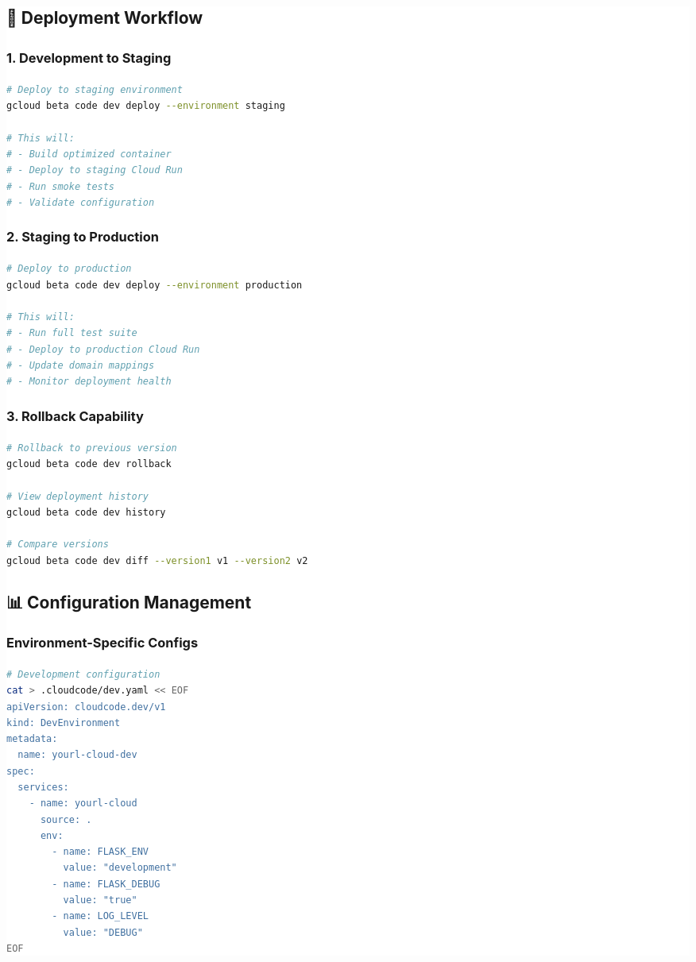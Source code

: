 ## 🚀 **Deployment Workflow**

### **1. Development to Staging**

```bash
# Deploy to staging environment
gcloud beta code dev deploy --environment staging

# This will:
# - Build optimized container
# - Deploy to staging Cloud Run
# - Run smoke tests
# - Validate configuration
```

### **2. Staging to Production**

```bash
# Deploy to production
gcloud beta code dev deploy --environment production

# This will:
# - Run full test suite
# - Deploy to production Cloud Run
# - Update domain mappings
# - Monitor deployment health
```

### **3. Rollback Capability**

```bash
# Rollback to previous version
gcloud beta code dev rollback

# View deployment history
gcloud beta code dev history

# Compare versions
gcloud beta code dev diff --version1 v1 --version2 v2
```

## 📊 **Configuration Management**

### **Environment-Specific Configs**

```bash
# Development configuration
cat > .cloudcode/dev.yaml << EOF
apiVersion: cloudcode.dev/v1
kind: DevEnvironment
metadata:
  name: yourl-cloud-dev
spec:
  services:
    - name: yourl-cloud
      source: .
      env:
        - name: FLASK_ENV
          value: "development"
        - name: FLASK_DEBUG
          value: "true"
        - name: LOG_LEVEL
          value: "DEBUG"
EOF
```